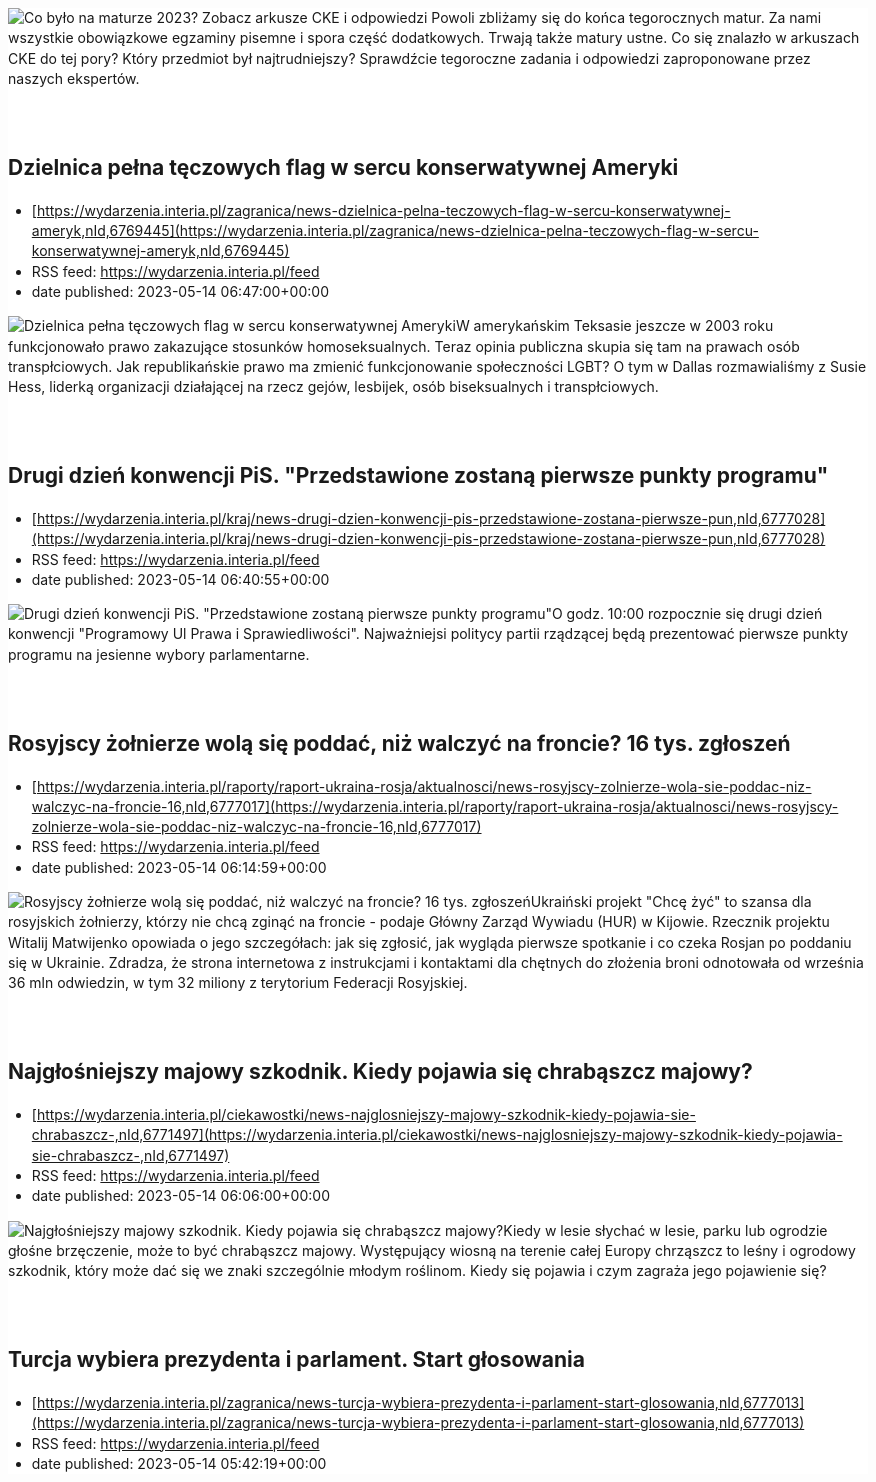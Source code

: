 <p><a href="https://wydarzenia.interia.pl/raport-matura-2023/arkusze/news-co-bylo-na-maturze-2023-zobacz-arkusze-cke-i-odpowiedzi,nId,6771057"><img align="left" alt="Co było na maturze 2023? Zobacz arkusze CKE i odpowiedzi " src="https://i.iplsc.com/co-bylo-na-maturze-2023-zobacz-arkusze-cke-i-odpowiedzi/000H515HX63WD25N-C321.jpg" /></a>Powoli zbliżamy się do końca tegorocznych matur. Za nami wszystkie obowiązkowe egzaminy pisemne i spora część dodatkowych. Trwają także matury ustne. Co się znalazło w arkuszach CKE do tej pory? Który przedmiot był najtrudniejszy? Sprawdźcie tegoroczne zadania i odpowiedzi zaproponowane przez naszych ekspertów.</p><br clear="all" />

## Dzielnica pełna tęczowych flag w sercu konserwatywnej Ameryki
 - [https://wydarzenia.interia.pl/zagranica/news-dzielnica-pelna-teczowych-flag-w-sercu-konserwatywnej-ameryk,nId,6769445](https://wydarzenia.interia.pl/zagranica/news-dzielnica-pelna-teczowych-flag-w-sercu-konserwatywnej-ameryk,nId,6769445)
 - RSS feed: https://wydarzenia.interia.pl/feed
 - date published: 2023-05-14 06:47:00+00:00

<p><a href="https://wydarzenia.interia.pl/zagranica/news-dzielnica-pelna-teczowych-flag-w-sercu-konserwatywnej-ameryk,nId,6769445"><img align="left" alt="Dzielnica pełna tęczowych flag w sercu konserwatywnej Ameryki" src="https://i.iplsc.com/dzielnica-pelna-teczowych-flag-w-sercu-konserwatywnej-ameryk/000H4Y85DIEHB1AB-C321.jpg" /></a>W amerykańskim Teksasie jeszcze w 2003 roku funkcjonowało prawo zakazujące stosunków homoseksualnych. Teraz opinia publiczna skupia się tam na prawach osób transpłciowych. Jak republikańskie prawo ma zmienić funkcjonowanie społeczności LGBT? O tym w Dallas rozmawialiśmy z Susie Hess, liderką organizacji działającej na rzecz gejów, lesbijek, osób biseksualnych i transpłciowych.</p><br clear="all" />

## Drugi dzień konwencji PiS. "Przedstawione zostaną pierwsze punkty programu"
 - [https://wydarzenia.interia.pl/kraj/news-drugi-dzien-konwencji-pis-przedstawione-zostana-pierwsze-pun,nId,6777028](https://wydarzenia.interia.pl/kraj/news-drugi-dzien-konwencji-pis-przedstawione-zostana-pierwsze-pun,nId,6777028)
 - RSS feed: https://wydarzenia.interia.pl/feed
 - date published: 2023-05-14 06:40:55+00:00

<p><a href="https://wydarzenia.interia.pl/kraj/news-drugi-dzien-konwencji-pis-przedstawione-zostana-pierwsze-pun,nId,6777028"><img align="left" alt="Drugi dzień konwencji PiS. &quot;Przedstawione zostaną pierwsze punkty programu&quot;" src="https://i.iplsc.com/drugi-dzien-konwencji-pis-przedstawione-zostana-pierwsze-pun/000H5DXIQ6MK3N2A-C321.jpg" /></a>O godz. 10:00 rozpocznie się drugi dzień konwencji &quot;Programowy Ul Prawa i Sprawiedliwości&quot;. Najważniejsi politycy partii rządzącej będą prezentować pierwsze punkty programu na jesienne wybory parlamentarne. </p><br clear="all" />

## Rosyjscy żołnierze wolą się poddać, niż walczyć na froncie? 16 tys. zgłoszeń
 - [https://wydarzenia.interia.pl/raporty/raport-ukraina-rosja/aktualnosci/news-rosyjscy-zolnierze-wola-sie-poddac-niz-walczyc-na-froncie-16,nId,6777017](https://wydarzenia.interia.pl/raporty/raport-ukraina-rosja/aktualnosci/news-rosyjscy-zolnierze-wola-sie-poddac-niz-walczyc-na-froncie-16,nId,6777017)
 - RSS feed: https://wydarzenia.interia.pl/feed
 - date published: 2023-05-14 06:14:59+00:00

<p><a href="https://wydarzenia.interia.pl/raporty/raport-ukraina-rosja/aktualnosci/news-rosyjscy-zolnierze-wola-sie-poddac-niz-walczyc-na-froncie-16,nId,6777017"><img align="left" alt="Rosyjscy żołnierze wolą się poddać, niż walczyć na froncie? 16 tys. zgłoszeń" src="https://i.iplsc.com/rosyjscy-zolnierze-wola-sie-poddac-niz-walczyc-na-froncie-16/000GLB313CF4A3NY-C321.jpg" /></a>Ukraiński projekt &quot;Chcę żyć&quot; to szansa dla rosyjskich żołnierzy, którzy nie chcą zginąć na froncie - podaje Główny Zarząd Wywiadu (HUR) w Kijowie. Rzecznik projektu Witalij Matwijenko opowiada o jego szczegółach: jak się zgłosić, jak wygląda pierwsze spotkanie i co czeka Rosjan po poddaniu się w Ukrainie. Zdradza, że strona internetowa z instrukcjami i kontaktami dla chętnych do złożenia broni odnotowała od września 36 mln odwiedzin, w tym 32 miliony z terytorium Federacji Rosyjskiej.</p><br clear="all" />

## Najgłośniejszy majowy szkodnik. Kiedy pojawia się chrabąszcz majowy?
 - [https://wydarzenia.interia.pl/ciekawostki/news-najglosniejszy-majowy-szkodnik-kiedy-pojawia-sie-chrabaszcz-,nId,6771497](https://wydarzenia.interia.pl/ciekawostki/news-najglosniejszy-majowy-szkodnik-kiedy-pojawia-sie-chrabaszcz-,nId,6771497)
 - RSS feed: https://wydarzenia.interia.pl/feed
 - date published: 2023-05-14 06:06:00+00:00

<p><a href="https://wydarzenia.interia.pl/ciekawostki/news-najglosniejszy-majowy-szkodnik-kiedy-pojawia-sie-chrabaszcz-,nId,6771497"><img align="left" alt="Najgłośniejszy majowy szkodnik. Kiedy pojawia się chrabąszcz majowy?" src="https://i.iplsc.com/najglosniejszy-majowy-szkodnik-kiedy-pojawia-sie-chrabaszcz/000H56PLTQ6P38X1-C321.jpg" /></a>Kiedy w lesie słychać w lesie, parku lub ogrodzie głośne brzęczenie, może to być chrabąszcz majowy. Występujący wiosną na terenie całej Europy chrząszcz to leśny i ogrodowy szkodnik, który może dać się we znaki szczególnie młodym roślinom. Kiedy się pojawia i czym zagraża jego pojawienie się?</p><br clear="all" />

## Turcja wybiera prezydenta i parlament. Start głosowania
 - [https://wydarzenia.interia.pl/zagranica/news-turcja-wybiera-prezydenta-i-parlament-start-glosowania,nId,6777013](https://wydarzenia.interia.pl/zagranica/news-turcja-wybiera-prezydenta-i-parlament-start-glosowania,nId,6777013)
 - RSS feed: https://wydarzenia.interia.pl/feed
 - date published: 2023-05-14 05:42:19+00:00
